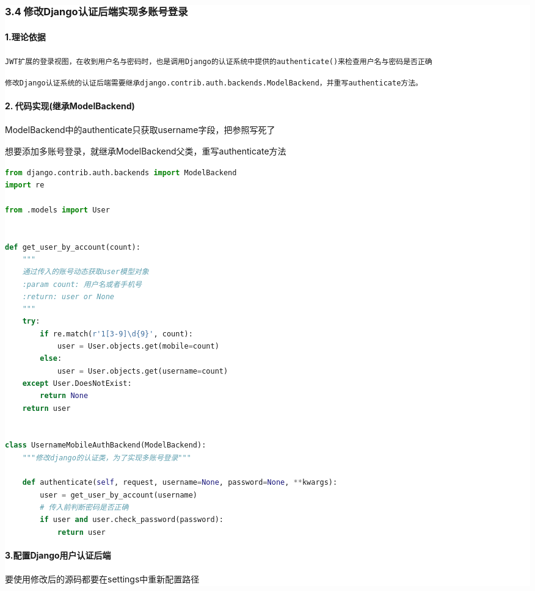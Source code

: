 ### 3.4 修改Django认证后端实现多账号登录

#### 1.理论依据

```
JWT扩展的登录视图，在收到⽤户名与密码时，也是调⽤Django的认证系统中提供的authenticate()来检查⽤户名与密码是否正确
```

```
修改Django认证系统的认证后端需要继承django.contrib.auth.backends.ModelBackend，并重写authenticate⽅法。
```

#### 2. 代码实现(继承ModelBackend)

ModelBackend中的authenticate只获取username字段，把参照写死了

想要添加多账号登录，就继承ModelBackend父类，重写authenticate方法

```python
from django.contrib.auth.backends import ModelBackend
import re

from .models import User


def get_user_by_account(count):
    """
    通过传入的账号动态获取user模型对象
    :param count: 用户名或者手机号
    :return: user or None
    """
    try:
        if re.match(r'1[3-9]\d{9}', count):
            user = User.objects.get(mobile=count)
        else:
            user = User.objects.get(username=count)
    except User.DoesNotExist:
        return None
    return user


class UsernameMobileAuthBackend(ModelBackend):
    """修改django的认证类，为了实现多账号登录"""

    def authenticate(self, request, username=None, password=None, **kwargs):
        user = get_user_by_account(username)
        # 传入前判断密码是否正确
        if user and user.check_password(password):
            return user
```

#### 3.配置Django⽤户认证后端

要使用修改后的源码都要在settings中重新配置路径
